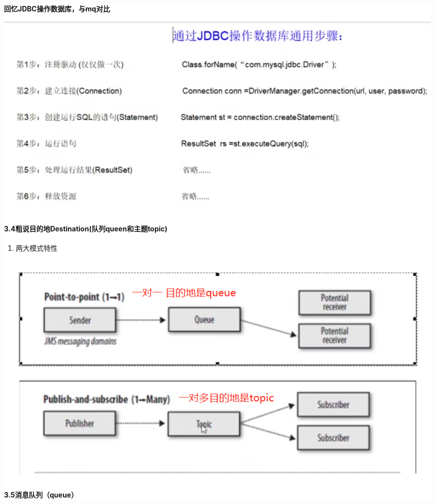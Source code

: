 **回忆JDBC操作数据库，与mq对比**

![1590854198222](assets/1590854198222.png)

#### 3.4粗说目的地Destination(队列queen和主题topic)

1. 两大模式特性

![1590854761580](assets/1590854761580.png)

#### 3.5消息队列（queue）
